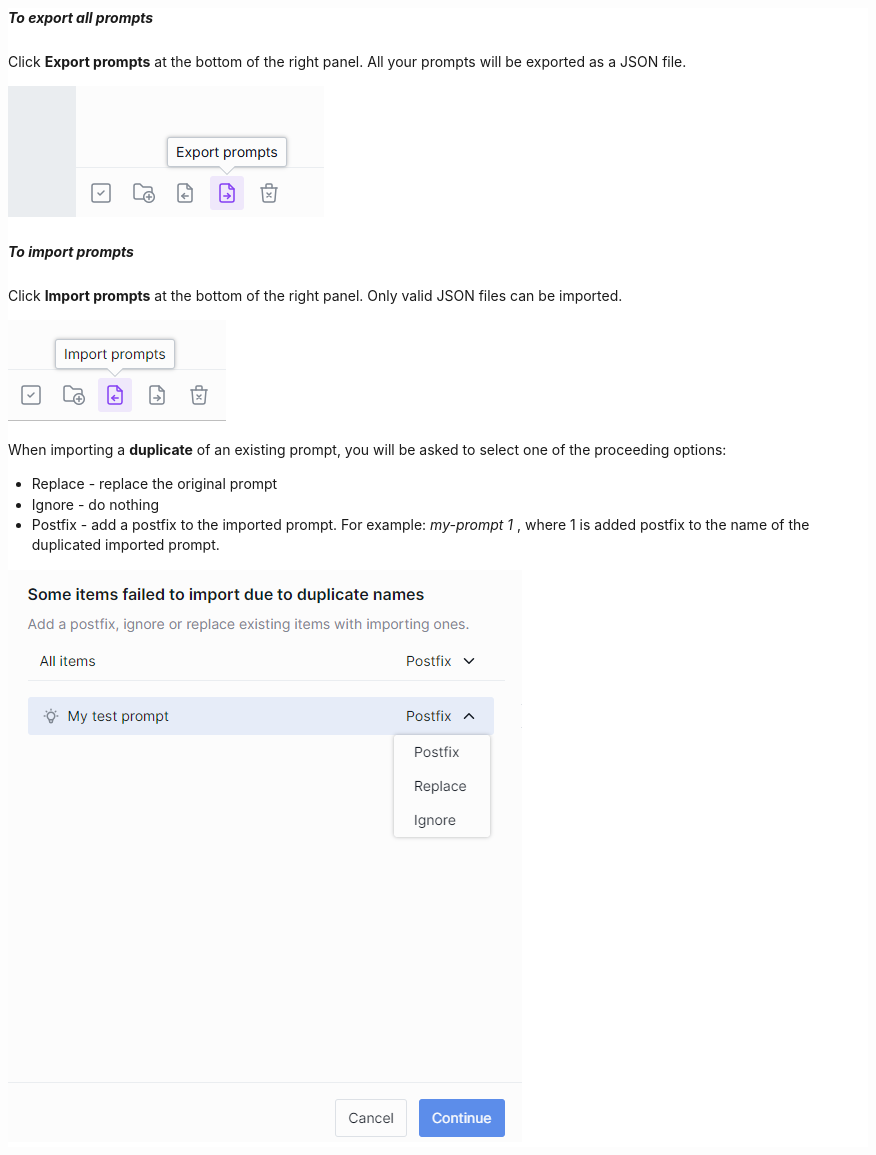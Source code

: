 ##### To export all prompts

Click **Export prompts** at the bottom of the right panel. All your prompts will be exported as a JSON file.

![](./img/export-all-prompts.png)

##### To import prompts

Click **Import prompts** at the bottom of the right panel. Only valid JSON files can be imported.

![](./img/import-prompt.png)

When importing a **duplicate** of an existing prompt, you will be asked to select one of the proceeding options: 

* Replace - replace the original prompt 
* Ignore - do nothing
* Postfix - add a postfix to the imported prompt. For example: *my-prompt 1* , where 1 is added postfix to the name of the duplicated imported prompt.

![](./img/import-export-prompt.png)
